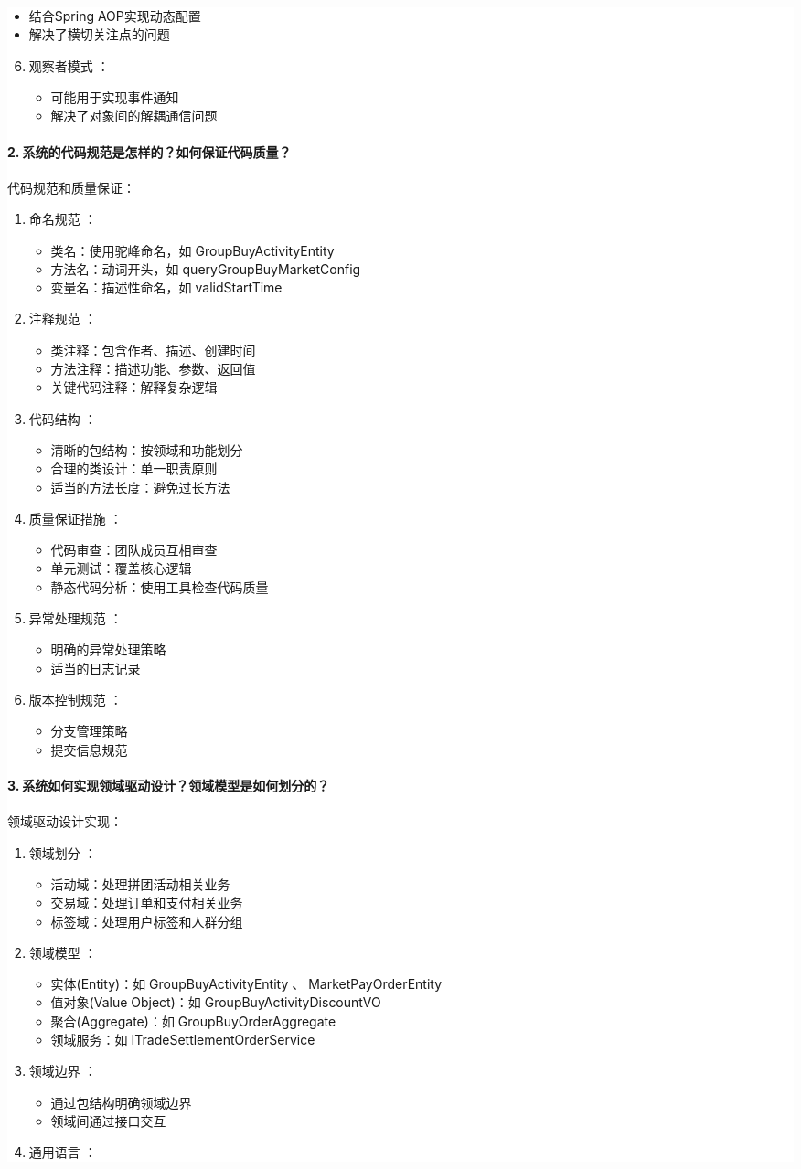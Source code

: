    - 结合Spring AOP实现动态配置
   - 解决了横切关注点的问题
6. 观察者模式 ：
   
   - 可能用于实现事件通知
   - 解决了对象间的解耦通信问题
#### 2. 系统的代码规范是怎样的？如何保证代码质量？
代码规范和质量保证：

1. 命名规范 ：
   
   - 类名：使用驼峰命名，如 GroupBuyActivityEntity
   - 方法名：动词开头，如 queryGroupBuyMarketConfig
   - 变量名：描述性命名，如 validStartTime
2. 注释规范 ：
   
   - 类注释：包含作者、描述、创建时间
   - 方法注释：描述功能、参数、返回值
   - 关键代码注释：解释复杂逻辑
3. 代码结构 ：
   
   - 清晰的包结构：按领域和功能划分
   - 合理的类设计：单一职责原则
   - 适当的方法长度：避免过长方法
4. 质量保证措施 ：
   
   - 代码审查：团队成员互相审查
   - 单元测试：覆盖核心逻辑
   - 静态代码分析：使用工具检查代码质量
5. 异常处理规范 ：
   
   - 明确的异常处理策略
   - 适当的日志记录
6. 版本控制规范 ：
   
   - 分支管理策略
   - 提交信息规范
#### 3. 系统如何实现领域驱动设计？领域模型是如何划分的？
领域驱动设计实现：

1. 领域划分 ：
   
   - 活动域：处理拼团活动相关业务
   - 交易域：处理订单和支付相关业务
   - 标签域：处理用户标签和人群分组
2. 领域模型 ：
   
   - 实体(Entity)：如 GroupBuyActivityEntity 、 MarketPayOrderEntity
   - 值对象(Value Object)：如 GroupBuyActivityDiscountVO
   - 聚合(Aggregate)：如 GroupBuyOrderAggregate
   - 领域服务：如 ITradeSettlementOrderService
3. 领域边界 ：
   
   - 通过包结构明确领域边界
   - 领域间通过接口交互
4. 通用语言 ：
   